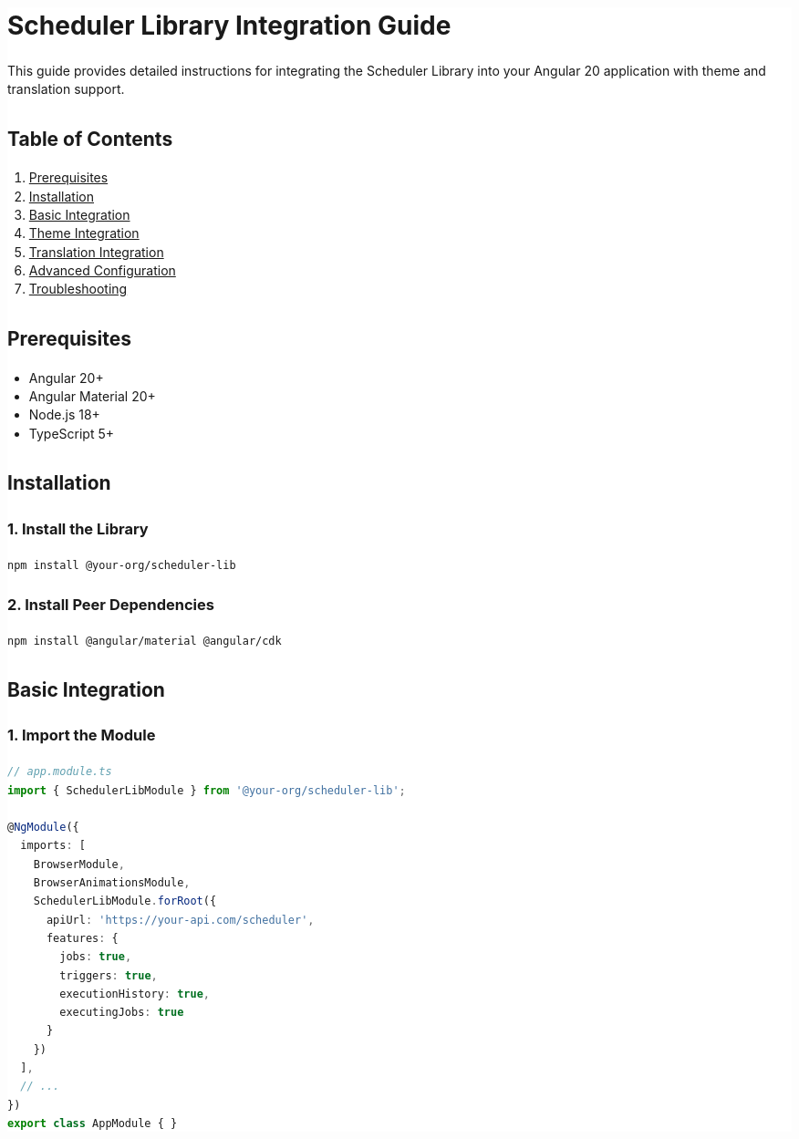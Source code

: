 # Scheduler Library Integration Guide

This guide provides detailed instructions for integrating the Scheduler Library into your Angular 20 application with theme and translation support.

## Table of Contents

1. [Prerequisites](#prerequisites)
2. [Installation](#installation)
3. [Basic Integration](#basic-integration)
4. [Theme Integration](#theme-integration)
5. [Translation Integration](#translation-integration)
6. [Advanced Configuration](#advanced-configuration)
7. [Troubleshooting](#troubleshooting)

## Prerequisites

- Angular 20+
- Angular Material 20+
- Node.js 18+
- TypeScript 5+

## Installation

### 1. Install the Library

```bash
npm install @your-org/scheduler-lib
```

### 2. Install Peer Dependencies

```bash
npm install @angular/material @angular/cdk
```

## Basic Integration

### 1. Import the Module

```typescript
// app.module.ts
import { SchedulerLibModule } from '@your-org/scheduler-lib';

@NgModule({
  imports: [
    BrowserModule,
    BrowserAnimationsModule,
    SchedulerLibModule.forRoot({
      apiUrl: 'https://your-api.com/scheduler',
      features: {
        jobs: true,
        triggers: true,
        executionHistory: true,
        executingJobs: true
      }
    })
  ],
  // ...
})
export class AppModule { }
```
